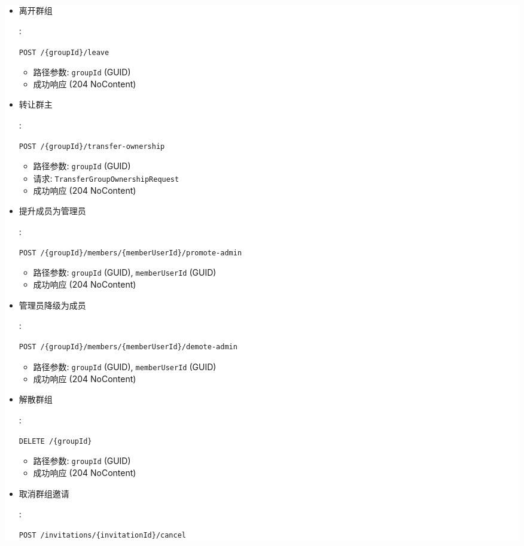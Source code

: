 - 离开群组

  : 

  ```
  POST /{groupId}/leave
  ```

  - 路径参数: `groupId` (GUID)
  - 成功响应 (204 NoContent)

- 转让群主

  : 

  ```
  POST /{groupId}/transfer-ownership
  ```

  - 路径参数: `groupId` (GUID)
  - 请求: `TransferGroupOwnershipRequest`
  - 成功响应 (204 NoContent)

- 提升成员为管理员

  : 

  ```
  POST /{groupId}/members/{memberUserId}/promote-admin
  ```

  - 路径参数: `groupId` (GUID), `memberUserId` (GUID)
  - 成功响应 (204 NoContent)

- 管理员降级为成员

  : 

  ```
  POST /{groupId}/members/{memberUserId}/demote-admin
  ```

  - 路径参数: `groupId` (GUID), `memberUserId` (GUID)
  - 成功响应 (204 NoContent)

- 解散群组

  : 

  ```
  DELETE /{groupId}
  ```

  - 路径参数: `groupId` (GUID)
  - 成功响应 (204 NoContent)

- 取消群组邀请

  : 

  ```
  POST /invitations/{invitationId}/cancel
  ```
